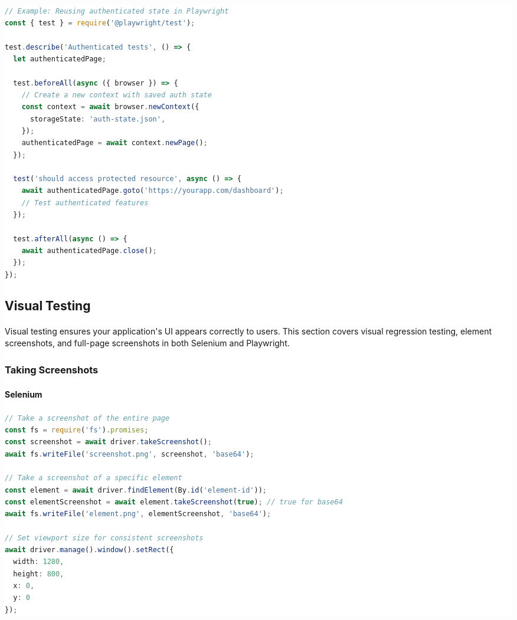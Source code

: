 ```typescript
// Example: Reusing authenticated state in Playwright
const { test } = require('@playwright/test');

test.describe('Authenticated tests', () => {
  let authenticatedPage;
  
  test.beforeAll(async ({ browser }) => {
    // Create a new context with saved auth state
    const context = await browser.newContext({
      storageState: 'auth-state.json',
    });
    authenticatedPage = await context.newPage();
  });
  
  test('should access protected resource', async () => {
    await authenticatedPage.goto('https://yourapp.com/dashboard');
    // Test authenticated features
  });
  
  test.afterAll(async () => {
    await authenticatedPage.close();
  });
});
```

## Visual Testing

Visual testing ensures your application's UI appears correctly to users. This section covers visual regression testing, element screenshots, and full-page screenshots in both Selenium and Playwright.

### Taking Screenshots

#### Selenium
```typescript
// Take a screenshot of the entire page
const fs = require('fs').promises;
const screenshot = await driver.takeScreenshot();
await fs.writeFile('screenshot.png', screenshot, 'base64');

// Take a screenshot of a specific element
const element = await driver.findElement(By.id('element-id'));
const elementScreenshot = await element.takeScreenshot(true); // true for base64
await fs.writeFile('element.png', elementScreenshot, 'base64');

// Set viewport size for consistent screenshots
await driver.manage().window().setRect({
  width: 1280,
  height: 800,
  x: 0,
  y: 0
});
```
